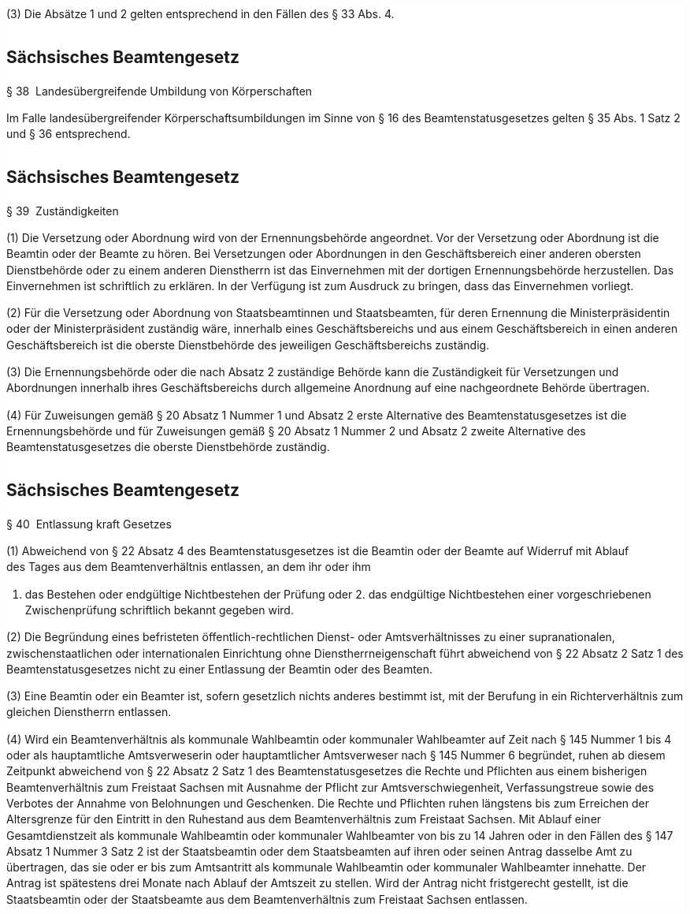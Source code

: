 (3) Die Absätze 1 und 2 gelten entsprechend in den Fällen des § 33 Abs. 4.


## Sächsisches Beamtengesetz 
 § 38  Landesübergreifende Umbildung von Körperschaften

Im Falle landesübergreifender Körperschaftsumbildungen im Sinne von § 16 des Beamtenstatusgesetzes gelten § 35 Abs. 1 Satz 2 und § 36 entsprechend.


## Sächsisches Beamtengesetz 
 § 39  Zuständigkeiten

(1) Die Versetzung oder Abordnung wird von der Ernennungsbehörde angeordnet. Vor der Versetzung oder Abordnung ist die Beamtin oder der Beamte zu hören. Bei Versetzungen oder Abordnungen in den Geschäftsbereich einer anderen obersten Dienstbehörde oder zu einem anderen Dienstherrn ist das Einvernehmen mit der dortigen Ernennungsbehörde herzustellen. Das Einvernehmen ist schriftlich zu erklären. In der Verfügung ist zum Ausdruck zu bringen, dass das Einvernehmen vorliegt.

(2) Für die Versetzung oder Abordnung von Staatsbeamtinnen und Staatsbeamten, für deren Ernennung die Ministerpräsidentin oder der Ministerpräsident zuständig wäre, innerhalb eines Geschäftsbereichs und aus einem Geschäftsbereich in einen anderen Geschäftsbereich ist die oberste Dienstbehörde des jeweiligen Geschäftsbereichs zuständig.

(3) Die Ernennungsbehörde oder die nach Absatz 2 zuständige Behörde kann die Zuständigkeit für Versetzungen und Abordnungen innerhalb ihres Geschäftsbereichs durch allgemeine Anordnung auf eine nachgeordnete Behörde übertragen.

(4) Für Zuweisungen gemäß § 20 Absatz 1 Nummer 1 und Absatz 2 erste Alternative des Beamtenstatusgesetzes ist die Ernennungsbehörde und für Zuweisungen gemäß § 20 Absatz 1 Nummer 2 und Absatz 2 zweite Alternative des Beamtenstatusgesetzes die oberste Dienstbehörde zuständig.


## Sächsisches Beamtengesetz 
 § 40  Entlassung kraft Gesetzes

(1) Abweichend von § 22 Absatz 4 des Beamtenstatusgesetzes ist die Beamtin oder der Beamte auf Widerruf mit Ablauf des Tages aus dem Beamtenverhältnis entlassen, an dem ihr oder ihm

1. das Bestehen oder endgültige Nichtbestehen der Prüfung oder 2. das endgültige Nichtbestehen einer vorgeschriebenen Zwischenprüfung schriftlich bekannt gegeben wird.

(2) Die Begründung eines befristeten öffentlich-rechtlichen Dienst- oder Amtsverhältnisses zu einer supranationalen, zwischenstaatlichen oder internationalen Einrichtung ohne Dienstherrneigenschaft führt abweichend von § 22 Absatz 2 Satz 1 des Beamtenstatusgesetzes nicht zu einer Entlassung der Beamtin oder des Beamten.

(3) Eine Beamtin oder ein Beamter ist, sofern gesetzlich nichts anderes bestimmt ist, mit der Berufung in ein Richterverhältnis zum gleichen Dienstherrn entlassen.

(4) Wird ein Beamtenverhältnis als kommunale Wahlbeamtin oder kommunaler Wahlbeamter auf Zeit nach § 145 Nummer 1 bis 4 oder als hauptamtliche Amtsverweserin oder hauptamtlicher Amtsverweser nach § 145 Nummer 6 begründet, ruhen ab diesem Zeitpunkt abweichend von § 22 Absatz 2 Satz 1 des Beamtenstatusgesetzes die Rechte und Pflichten aus einem bisherigen Beamtenverhältnis zum Freistaat Sachsen mit Ausnahme der Pflicht zur Amtsverschwiegenheit, Verfassungstreue sowie des Verbotes der Annahme von Belohnungen und Geschenken. Die Rechte und Pflichten ruhen längstens bis zum Erreichen der Altersgrenze für den Eintritt in den Ruhestand aus dem Beamtenverhältnis zum Freistaat Sachsen. Mit Ablauf einer Gesamtdienstzeit als kommunale Wahlbeamtin oder kommunaler Wahlbeamter von bis zu 14 Jahren oder in den Fällen des § 147 Absatz 1 Nummer 3 Satz 2 ist der Staatsbeamtin oder dem Staatsbeamten auf ihren oder seinen Antrag dasselbe Amt zu übertragen, das sie oder er bis zum Amtsantritt als kommunale Wahlbeamtin oder kommunaler Wahlbeamter innehatte. Der Antrag ist spätestens drei Monate nach Ablauf der Amtszeit zu stellen. Wird der Antrag nicht fristgerecht gestellt, ist die Staatsbeamtin oder der Staatsbeamte aus dem Beamtenverhältnis zum Freistaat Sachsen entlassen.
